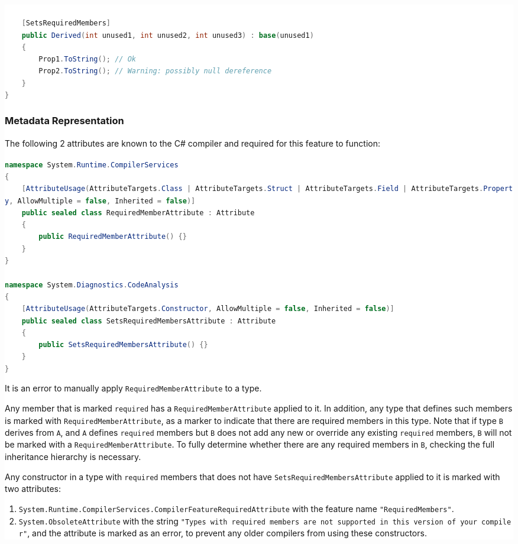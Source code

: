 ```cs

    [SetsRequiredMembers]
    public Derived(int unused1, int unused2, int unused3) : base(unused1)
    {
        Prop1.ToString(); // Ok
        Prop2.ToString(); // Warning: possibly null dereference
    }
}
```

### Metadata Representation

The following 2 attributes are known to the C# compiler and required for this feature to function:

```cs
namespace System.Runtime.CompilerServices
{
    [AttributeUsage(AttributeTargets.Class | AttributeTargets.Struct | AttributeTargets.Field | AttributeTargets.Property, AllowMultiple = false, Inherited = false)]
    public sealed class RequiredMemberAttribute : Attribute
    {
        public RequiredMemberAttribute() {}
    }
}

namespace System.Diagnostics.CodeAnalysis
{
    [AttributeUsage(AttributeTargets.Constructor, AllowMultiple = false, Inherited = false)]
    public sealed class SetsRequiredMembersAttribute : Attribute
    {
        public SetsRequiredMembersAttribute() {}
    }
}
```

It is an error to manually apply `RequiredMemberAttribute` to a type.

Any member that is marked `required` has a `RequiredMemberAttribute` applied to it. In addition, any type that defines such members is marked with
`RequiredMemberAttribute`, as a marker to indicate that there are required members in this type. Note that if type `B` derives from `A`, and `A`
defines `required` members but `B` does not add any new or override any existing `required` members, `B` will not be marked with a `RequiredMemberAttribute`.
To fully determine whether there are any required members in `B`, checking the full inheritance hierarchy is necessary.

Any constructor in a type with `required` members that does not have `SetsRequiredMembersAttribute` applied to it is marked with two attributes:
1. `System.Runtime.CompilerServices.CompilerFeatureRequiredAttribute` with the feature name `"RequiredMembers"`.
2. `System.ObsoleteAttribute` with the string `"Types with required members are not supported in this version of your compiler"`, and the attribute is
marked as an error, to prevent any older compilers from using these constructors.
